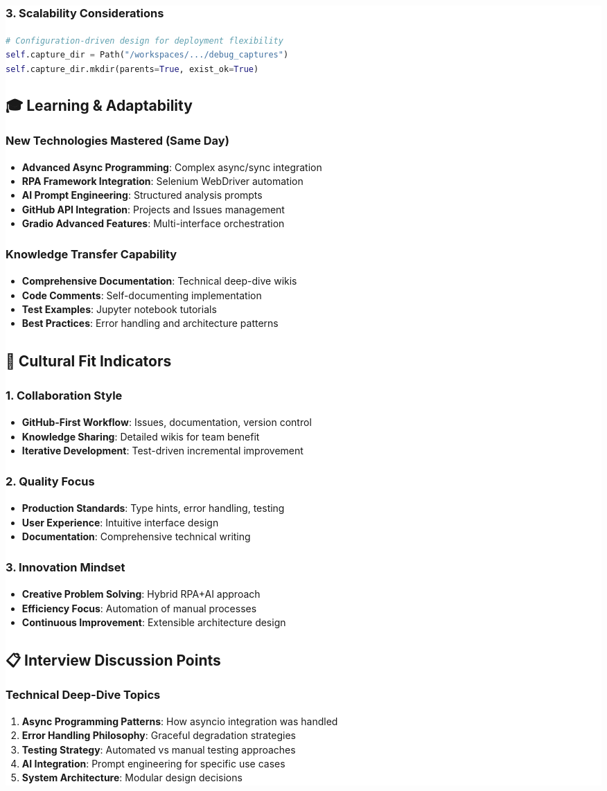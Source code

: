 ### 3. **Scalability Considerations**
```python
# Configuration-driven design for deployment flexibility
self.capture_dir = Path("/workspaces/.../debug_captures")
self.capture_dir.mkdir(parents=True, exist_ok=True)
```

## 🎓 Learning & Adaptability

### New Technologies Mastered (Same Day)
- **Advanced Async Programming**: Complex async/sync integration
- **RPA Framework Integration**: Selenium WebDriver automation
- **AI Prompt Engineering**: Structured analysis prompts
- **GitHub API Integration**: Projects and Issues management
- **Gradio Advanced Features**: Multi-interface orchestration

### Knowledge Transfer Capability
- **Comprehensive Documentation**: Technical deep-dive wikis
- **Code Comments**: Self-documenting implementation
- **Test Examples**: Jupyter notebook tutorials
- **Best Practices**: Error handling and architecture patterns

## 🏢 Cultural Fit Indicators

### 1. **Collaboration Style**
- **GitHub-First Workflow**: Issues, documentation, version control
- **Knowledge Sharing**: Detailed wikis for team benefit
- **Iterative Development**: Test-driven incremental improvement

### 2. **Quality Focus**
- **Production Standards**: Type hints, error handling, testing
- **User Experience**: Intuitive interface design
- **Documentation**: Comprehensive technical writing

### 3. **Innovation Mindset**
- **Creative Problem Solving**: Hybrid RPA+AI approach
- **Efficiency Focus**: Automation of manual processes
- **Continuous Improvement**: Extensible architecture design

## 📋 Interview Discussion Points

### Technical Deep-Dive Topics
1. **Async Programming Patterns**: How asyncio integration was handled
2. **Error Handling Philosophy**: Graceful degradation strategies
3. **Testing Strategy**: Automated vs manual testing approaches
4. **AI Integration**: Prompt engineering for specific use cases
5. **System Architecture**: Modular design decisions
